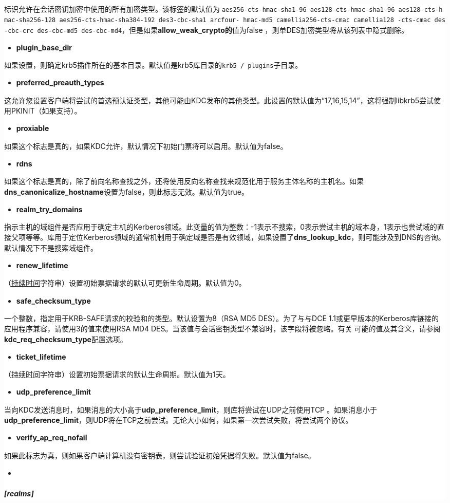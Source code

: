 
标识允许在会话密钥加密中使用的所有加密类型。该标签的默认值为 `aes256-cts-hmac-sha1-96 aes128-cts-hmac-sha1-96 aes128-cts-hmac-sha256-128 aes256-cts-hmac-sha384-192 des3-cbc-sha1 arcfour- hmac-md5 camellia256-cts-cmac camellia128 -cts-cmac des-cbc-crc des-cbc-md5 des-cbc-md4`，但是如果**allow_weak_crypto的**值为false ，则单DES加密类型将从该列表中隐式删除。

- **plugin_base_dir**


如果设置，则确定krb5插件所在的基本目录。默认值是krb5库目录的`krb5 / plugins`子目录。

- **preferred_preauth_types**


这允许您设置客户端将尝试的首选预认证类型，其他可能由KDC发布的其他类型。此设置的默认值为“17,16,15,14”，这将强制libkrb5尝试使用PKINIT（如果支持）。

- **proxiable**


如果这个标志是真的，如果KDC允许，默认情况下初始门票将可以启用。默认值为false。

- **rdns**


如果这个标志是真的，除了前向名称查找之外，还将使用反向名称查找来规范化用于服务主体名称的主机名。如果**dns_canonicalize_hostname**设置为false，则此标志无效。默认值为true。

- **realm_try_domains**


指示主机的域组件是否应用于确定主机的Kerberos领域。此变量的值为整数：-1表示不搜索，0表示尝试主机的域本身，1表示也尝试域的直接父项等等。库用于定位Kerberos领域的通常机制用于确定域是否是有效领域，如果设置了**dns_lookup_kdc**，则可能涉及到DNS的咨询。默认情况下不是搜索域组件。

- **renew_lifetime**


（[持续时间](http://web.mit.edu/kerberos/krb5-latest/doc/basic/date_format.html#duration)字符串）设置初始票据请求的默认可更新生命周期。默认值为0。

- **safe_checksum_type**


一个整数，指定用于KRB-SAFE请求的校验和的类型。默认设置为8（RSA MD5 DES）。为了与与DCE 1.1或更早版本的Kerberos库链接的应用程序兼容，请使用3的值来使用RSA MD4 DES。当该值与会话密钥类型不兼容时，该字段将被忽略。有关 可能的值及其含义，请参阅**kdc_req_checksum_type**配置选项。

- **ticket_lifetime**


（[持续时间](http://web.mit.edu/kerberos/krb5-latest/doc/basic/date_format.html#duration)字符串）设置初始票据请求的默认生命周期。默认值为1天。

- **udp_preference_limit**


当向KDC发送消息时，如果消息的大小高于**udp_preference_limit**，则库将尝试在UDP之前使用TCP 。如果消息小于 **udp_preference_limit**，则UDP将在TCP之前尝试。无论大小如何，如果第一次尝试失败，将尝试两个协议。

- **verify_ap_req_nofail**


如果此标志为真，则如果客户端计算机没有密钥表，则尝试验证初始凭据将失败。默认值为false。

- ​

##### [realms]
